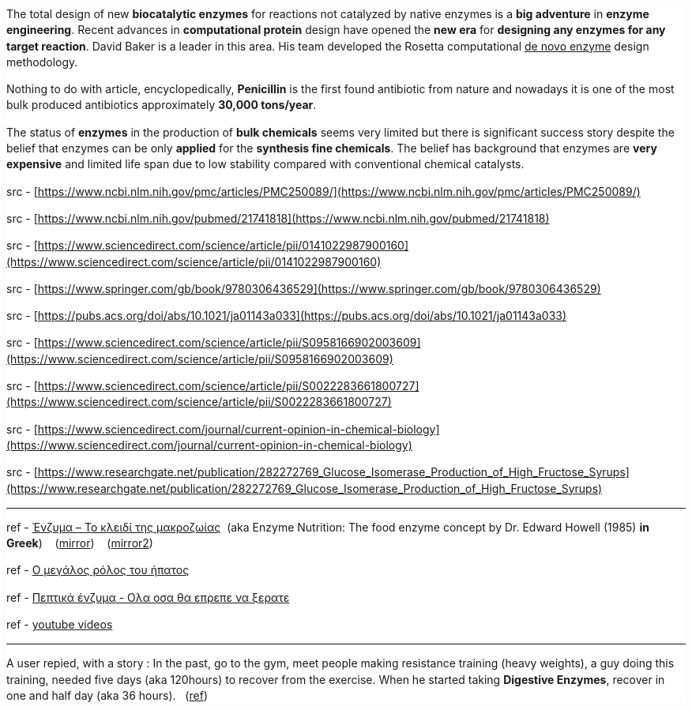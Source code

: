 The total design of new **biocatalytic enzymes** for reactions not catalyzed by native enzymes is a **big adventure** in **enzyme engineering**. Recent advances in **computational protein** design have opened the **new era** for **designing any enzymes for any target reaction**. David Baker is a leader in this area. His team developed the Rosetta computational [de novo enzyme](https://doi.org/10.1371/journal.pone.0019230) design methodology.

Nothing to do with article, encyclopedically, **Penicillin** is the first found antibiotic from nature and nowadays it is one of the most bulk produced antibiotics approximately **30,000 tons/year**.

The status of **enzymes** in the production of **bulk chemicals** seems very limited but there is significant success story despite the belief that enzymes can be only **applied** for the **synthesis fine chemicals**. The belief has background that enzymes are **very expensive** and limited life span due to low stability compared with conventional chemical catalysts.

src - [https://www.ncbi.nlm.nih.gov/pmc/articles/PMC250089/](https://www.ncbi.nlm.nih.gov/pmc/articles/PMC250089/)

src - [https://www.ncbi.nlm.nih.gov/pubmed/21741818](https://www.ncbi.nlm.nih.gov/pubmed/21741818)

src - [https://www.sciencedirect.com/science/article/pii/0141022987900160](https://www.sciencedirect.com/science/article/pii/0141022987900160)

src - [https://www.springer.com/gb/book/9780306436529](https://www.springer.com/gb/book/9780306436529)

src - [https://pubs.acs.org/doi/abs/10.1021/ja01143a033](https://pubs.acs.org/doi/abs/10.1021/ja01143a033)

src - [https://www.sciencedirect.com/science/article/pii/S0958166902003609](https://www.sciencedirect.com/science/article/pii/S0958166902003609)

src - [https://www.sciencedirect.com/science/article/pii/S0022283661800727](https://www.sciencedirect.com/science/article/pii/S0022283661800727)

src - [https://www.sciencedirect.com/journal/current-opinion-in-chemical-biology](https://www.sciencedirect.com/journal/current-opinion-in-chemical-biology)

src - [https://www.researchgate.net/publication/282272769_Glucose_Isomerase_Production_of_High_Fructose_Syrups](https://www.researchgate.net/publication/282272769_Glucose_Isomerase_Production_of_High_Fructose_Syrups)

* * *

ref - [Ένζυμα – Το κλειδί της μακροζωίας](http://www.emeis.gr/enzyma-to-kleidi-tis-makrozoias/)  (aka Enzyme Nutrition: The food enzyme concept by Dr. Edward Howell (1985) **in Greek**)    ([mirror](http://docdroid.net/C2xRHcq))    ([mirror2](http://blankrefer.com/?http://inspireyourlife.gr/?p=14521))

ref - [Ο μεγάλος ρόλος του ήπατος](https://ethernews.com/?p=2560)

ref - [Πεπτικά ένζυμα - Ολα οσα θα επρεπε να ξερατε](https://blog.athensweekly.gr/?p=4985)

ref - [youtube videos](https://www.youtube.com/results?search_query=Food+Enzymes+Health+and+Longevity)

* * *

A user repied, with a story :
In the past, go to the gym, meet people making resistance training (heavy weights), a guy doing this training, needed five days (aka 120hours) to recover from the exercise. When he started taking **Digestive Enzymes**, recover in one and half day (aka 36 hours).   ([ref](https://bengreenfieldfitness.com/article/nutrition-articles/how-to-choose-a-digestive-enyzme))
